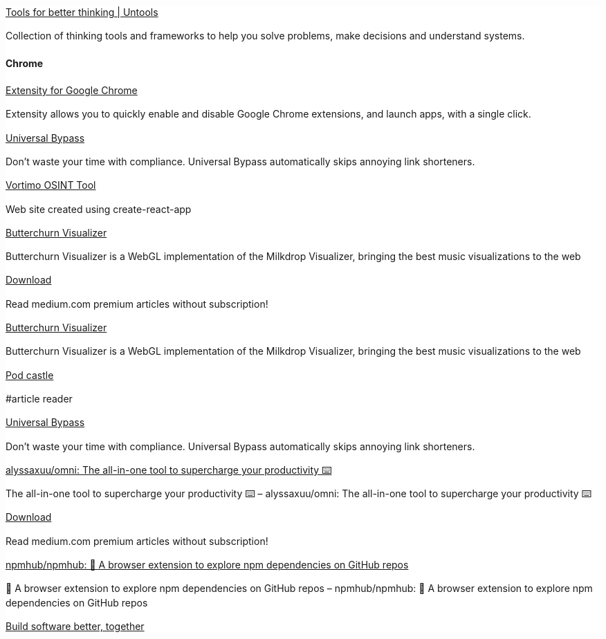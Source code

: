 [Tools for better thinking | Untools](https://untools.co)

Collection of thinking tools and frameworks to help you solve problems, make decisions and understand systems.

#### Chrome

[Extensity for Google Chrome](https://sergiokas.github.io/Extensity?ref=producthunt)

Extensity allows you to quickly enable and disable Google Chrome extensions, and launch apps, with a single click.

[Universal Bypass](https://universal-bypass.org)

Don’t waste your time with compliance. Universal Bypass automatically skips annoying link shorteners.

[Vortimo OSINT Tool](https://osint-tool.com)

Web site created using create-react-app

[Butterchurn Visualizer](https://butterchurnviz.com)

Butterchurn Visualizer is a WebGL implementation of the Milkdrop Visualizer, bringing the best music visualizations to the web

[Download](https://manojvivek.github.io/medium-unlimited/download)

Read medium.com premium articles without subscription!

[Butterchurn Visualizer](https://butterchurnviz.com/)

Butterchurn Visualizer is a WebGL implementation of the Milkdrop Visualizer, bringing the best music visualizations to the web

[Pod castle](https://chrome.google.com/webstore/detail/podcastle-ai/icmhhflehepmfekgegofjggdpjkocjid)

\#article reader

[Universal Bypass](https://universal-bypass.org/)

Don’t waste your time with compliance. Universal Bypass automatically skips annoying link shorteners.

[alyssaxuu/omni: The all-in-one tool to supercharge your productivity ⌨️](https://github.com/alyssaxuu/omni)

The all-in-one tool to supercharge your productivity ⌨️ – alyssaxuu/omni: The all-in-one tool to supercharge your productivity ⌨️

[Download](https://manojvivek.github.io/medium-unlimited/download/)

Read medium.com premium articles without subscription!

[npmhub/npmhub: 🔎 A browser extension to explore npm dependencies on GitHub repos](https://github.com/npmhub/npmhub)

🔎 A browser extension to explore npm dependencies on GitHub repos – npmhub/npmhub: 🔎 A browser extension to explore npm dependencies on GitHub repos

[Build software better, together](https://github.com/topics/chrome-extension)
